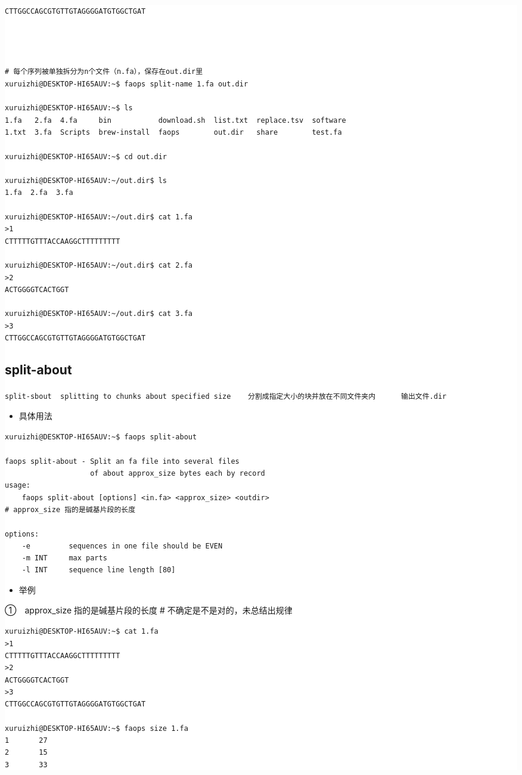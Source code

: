 ```
CTTGGCCAGCGTGTTGTAGGGGATGTGGCTGAT




# 每个序列被单独拆分为n个文件（n.fa），保存在out.dir里
xuruizhi@DESKTOP-HI65AUV:~$ faops split-name 1.fa out.dir

xuruizhi@DESKTOP-HI65AUV:~$ ls
1.fa   2.fa  4.fa     bin           download.sh  list.txt  replace.tsv  software
1.txt  3.fa  Scripts  brew-install  faops        out.dir   share        test.fa

xuruizhi@DESKTOP-HI65AUV:~$ cd out.dir

xuruizhi@DESKTOP-HI65AUV:~/out.dir$ ls
1.fa  2.fa  3.fa

xuruizhi@DESKTOP-HI65AUV:~/out.dir$ cat 1.fa
>1
CTTTTTGTTTACCAAGGCTTTTTTTTT

xuruizhi@DESKTOP-HI65AUV:~/out.dir$ cat 2.fa
>2
ACTGGGGTCACTGGT

xuruizhi@DESKTOP-HI65AUV:~/out.dir$ cat 3.fa
>3
CTTGGCCAGCGTGTTGTAGGGGATGTGGCTGAT
```
##  split-about    
`split-sbout  splitting to chunks about specified size    分割成指定大小的块并放在不同文件夹内      输出文件.dir`  
* 具体用法
```
xuruizhi@DESKTOP-HI65AUV:~$ faops split-about

faops split-about - Split an fa file into several files
                    of about approx_size bytes each by record
usage:
    faops split-about [options] <in.fa> <approx_size> <outdir>
# approx_size 指的是碱基片段的长度

options:
    -e         sequences in one file should be EVEN
    -m INT     max parts
    -l INT     sequence line length [80]
```

* 举例  

①　approx_size  指的是碱基片段的长度  # 不确定是不是对的，未总结出规律
```
xuruizhi@DESKTOP-HI65AUV:~$ cat 1.fa
>1
CTTTTTGTTTACCAAGGCTTTTTTTTT
>2
ACTGGGGTCACTGGT
>3
CTTGGCCAGCGTGTTGTAGGGGATGTGGCTGAT

xuruizhi@DESKTOP-HI65AUV:~$ faops size 1.fa
1       27
2       15
3       33
```
